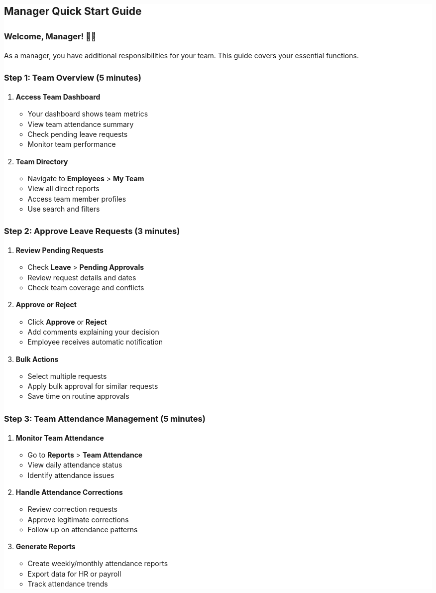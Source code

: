 ## Manager Quick Start Guide

### Welcome, Manager! 👨‍💼

As a manager, you have additional responsibilities for your team. This guide covers your essential functions.

### Step 1: Team Overview (5 minutes)

1. **Access Team Dashboard**
   - Your dashboard shows team metrics
   - View team attendance summary
   - Check pending leave requests
   - Monitor team performance

2. **Team Directory**
   - Navigate to **Employees** > **My Team**
   - View all direct reports
   - Access team member profiles
   - Use search and filters

### Step 2: Approve Leave Requests (3 minutes)

1. **Review Pending Requests**
   - Check **Leave** > **Pending Approvals**
   - Review request details and dates
   - Check team coverage and conflicts

2. **Approve or Reject**
   - Click **Approve** or **Reject**
   - Add comments explaining your decision
   - Employee receives automatic notification

3. **Bulk Actions**
   - Select multiple requests
   - Apply bulk approval for similar requests
   - Save time on routine approvals

### Step 3: Team Attendance Management (5 minutes)

1. **Monitor Team Attendance**
   - Go to **Reports** > **Team Attendance**
   - View daily attendance status
   - Identify attendance issues

2. **Handle Attendance Corrections**
   - Review correction requests
   - Approve legitimate corrections
   - Follow up on attendance patterns

3. **Generate Reports**
   - Create weekly/monthly attendance reports
   - Export data for HR or payroll
   - Track attendance trends
